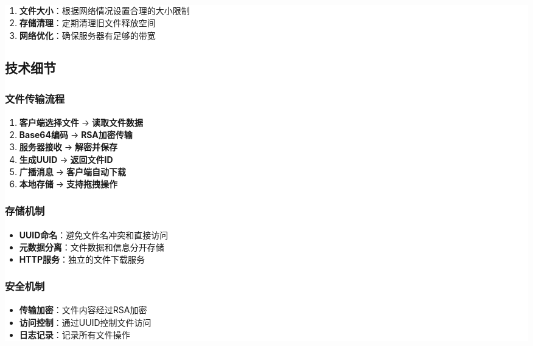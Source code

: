 1. **文件大小**：根据网络情况设置合理的大小限制
2. **存储清理**：定期清理旧文件释放空间
3. **网络优化**：确保服务器有足够的带宽

## 技术细节

### 文件传输流程

1. **客户端选择文件** → **读取文件数据**
2. **Base64编码** → **RSA加密传输**
3. **服务器接收** → **解密并保存**
4. **生成UUID** → **返回文件ID**
5. **广播消息** → **客户端自动下载**
6. **本地存储** → **支持拖拽操作**

### 存储机制

- **UUID命名**：避免文件名冲突和直接访问
- **元数据分离**：文件数据和信息分开存储
- **HTTP服务**：独立的文件下载服务

### 安全机制

- **传输加密**：文件内容经过RSA加密
- **访问控制**：通过UUID控制文件访问
- **日志记录**：记录所有文件操作 